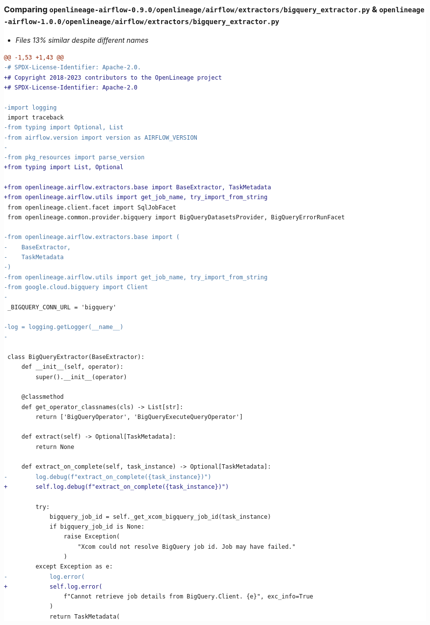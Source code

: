 ### Comparing `openlineage-airflow-0.9.0/openlineage/airflow/extractors/bigquery_extractor.py` & `openlineage-airflow-1.0.0/openlineage/airflow/extractors/bigquery_extractor.py`

 * *Files 13% similar despite different names*

```diff
@@ -1,53 +1,43 @@
-# SPDX-License-Identifier: Apache-2.0.
+# Copyright 2018-2023 contributors to the OpenLineage project
+# SPDX-License-Identifier: Apache-2.0
 
-import logging
 import traceback
-from typing import Optional, List
-from airflow.version import version as AIRFLOW_VERSION
-
-from pkg_resources import parse_version
+from typing import List, Optional
 
+from openlineage.airflow.extractors.base import BaseExtractor, TaskMetadata
+from openlineage.airflow.utils import get_job_name, try_import_from_string
 from openlineage.client.facet import SqlJobFacet
 from openlineage.common.provider.bigquery import BigQueryDatasetsProvider, BigQueryErrorRunFacet
 
-from openlineage.airflow.extractors.base import (
-    BaseExtractor,
-    TaskMetadata
-)
-from openlineage.airflow.utils import get_job_name, try_import_from_string
-from google.cloud.bigquery import Client
-
 _BIGQUERY_CONN_URL = 'bigquery'
 
-log = logging.getLogger(__name__)
-
 
 class BigQueryExtractor(BaseExtractor):
     def __init__(self, operator):
         super().__init__(operator)
 
     @classmethod
     def get_operator_classnames(cls) -> List[str]:
         return ['BigQueryOperator', 'BigQueryExecuteQueryOperator']
 
     def extract(self) -> Optional[TaskMetadata]:
         return None
 
     def extract_on_complete(self, task_instance) -> Optional[TaskMetadata]:
-        log.debug(f"extract_on_complete({task_instance})")
+        self.log.debug(f"extract_on_complete({task_instance})")
 
         try:
             bigquery_job_id = self._get_xcom_bigquery_job_id(task_instance)
             if bigquery_job_id is None:
                 raise Exception(
                     "Xcom could not resolve BigQuery job id. Job may have failed."
                 )
         except Exception as e:
-            log.error(
+            self.log.error(
                 f"Cannot retrieve job details from BigQuery.Client. {e}", exc_info=True
             )
             return TaskMetadata(
```